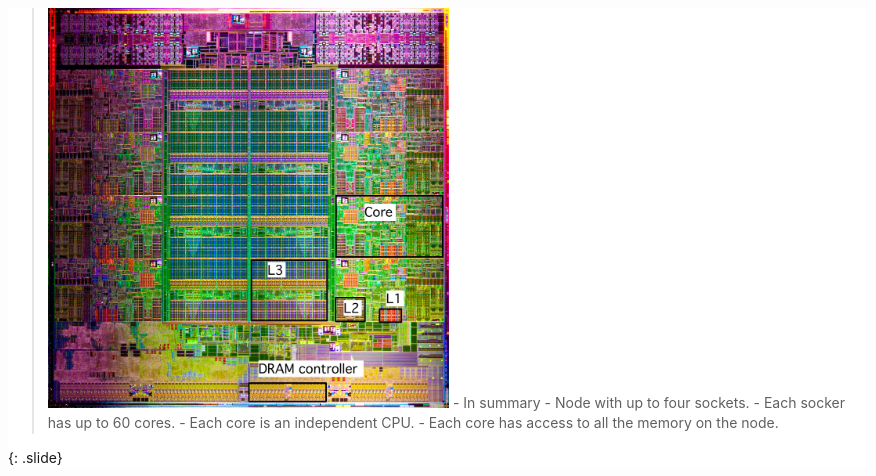 > <img src="../assets/figure/03-intro-openmp/02.jpg" alt="Intel Sandy Bridge CPU" style="height:400px">
> - In summary
>   - Node with up to four sockets.
>   - Each socker has up to 60 cores. 
>   - Each core is an independent CPU. 
>   - Each core has access to all the memory on the node. 
{: .slide}
